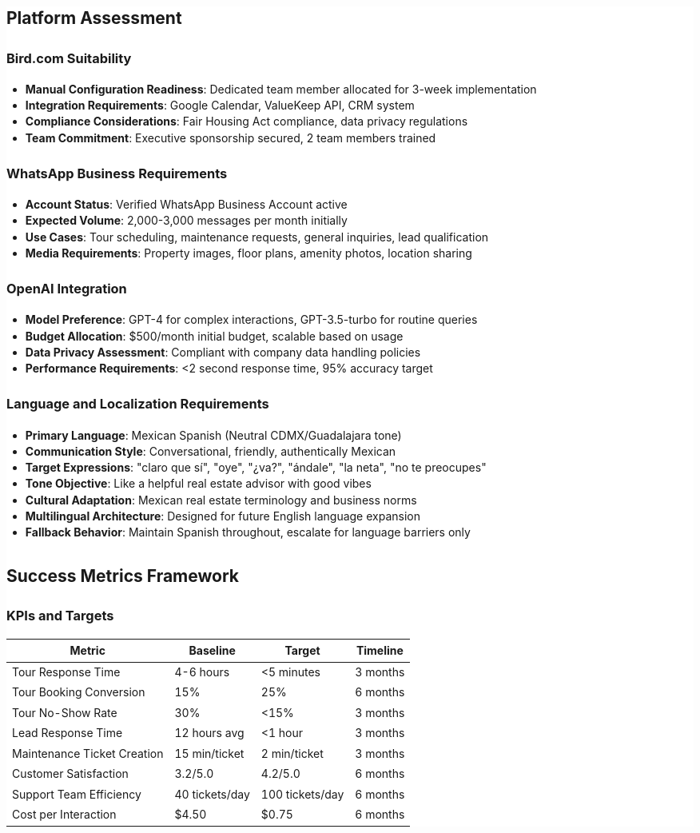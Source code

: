 ## Platform Assessment

### Bird.com Suitability
- **Manual Configuration Readiness**: Dedicated team member allocated for 3-week implementation
- **Integration Requirements**: Google Calendar, ValueKeep API, CRM system
- **Compliance Considerations**: Fair Housing Act compliance, data privacy regulations
- **Team Commitment**: Executive sponsorship secured, 2 team members trained

### WhatsApp Business Requirements
- **Account Status**: Verified WhatsApp Business Account active
- **Expected Volume**: 2,000-3,000 messages per month initially
- **Use Cases**: Tour scheduling, maintenance requests, general inquiries, lead qualification
- **Media Requirements**: Property images, floor plans, amenity photos, location sharing

### OpenAI Integration
- **Model Preference**: GPT-4 for complex interactions, GPT-3.5-turbo for routine queries
- **Budget Allocation**: $500/month initial budget, scalable based on usage
- **Data Privacy Assessment**: Compliant with company data handling policies
- **Performance Requirements**: <2 second response time, 95% accuracy target

### Language and Localization Requirements
- **Primary Language**: Mexican Spanish (Neutral CDMX/Guadalajara tone)
- **Communication Style**: Conversational, friendly, authentically Mexican
- **Target Expressions**: "claro que sí", "oye", "¿va?", "ándale", "la neta", "no te preocupes"
- **Tone Objective**: Like a helpful real estate advisor with good vibes
- **Cultural Adaptation**: Mexican real estate terminology and business norms
- **Multilingual Architecture**: Designed for future English language expansion
- **Fallback Behavior**: Maintain Spanish throughout, escalate for language barriers only

## Success Metrics Framework

### KPIs and Targets
| Metric | Baseline | Target | Timeline |
|--------|----------|---------|----------|
| Tour Response Time | 4-6 hours | <5 minutes | 3 months |
| Tour Booking Conversion | 15% | 25% | 6 months |
| Tour No-Show Rate | 30% | <15% | 3 months |
| Lead Response Time | 12 hours avg | <1 hour | 3 months |
| Maintenance Ticket Creation | 15 min/ticket | 2 min/ticket | 3 months |
| Customer Satisfaction | 3.2/5.0 | 4.2/5.0 | 6 months |
| Support Team Efficiency | 40 tickets/day | 100 tickets/day | 6 months |
| Cost per Interaction | $4.50 | $0.75 | 6 months |
